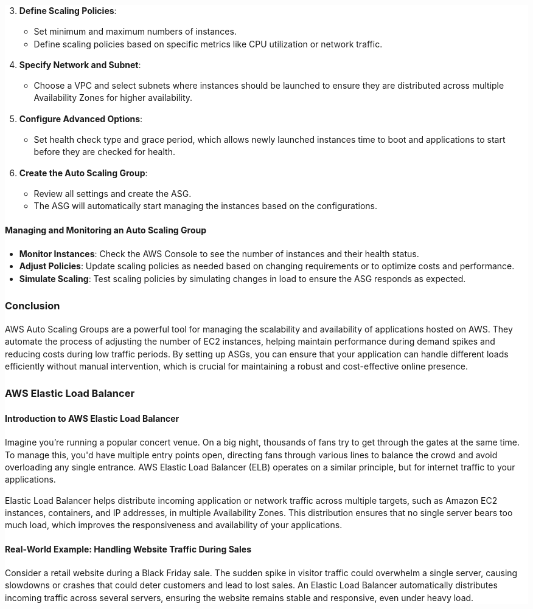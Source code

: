 3. **Define Scaling Policies**:
   - Set minimum and maximum numbers of instances.
   - Define scaling policies based on specific metrics like CPU utilization or network traffic.

4. **Specify Network and Subnet**:
   - Choose a VPC and select subnets where instances should be launched to ensure they are distributed across multiple Availability Zones for higher availability.

5. **Configure Advanced Options**:
   - Set health check type and grace period, which allows newly launched instances time to boot and applications to start before they are checked for health.

6. **Create the Auto Scaling Group**:
   - Review all settings and create the ASG.
   - The ASG will automatically start managing the instances based on the configurations.

#### Managing and Monitoring an Auto Scaling Group

- **Monitor Instances**: Check the AWS Console to see the number of instances and their health status.
- **Adjust Policies**: Update scaling policies as needed based on changing requirements or to optimize costs and performance.
- **Simulate Scaling**: Test scaling policies by simulating changes in load to ensure the ASG responds as expected.

### Conclusion

AWS Auto Scaling Groups are a powerful tool for managing the scalability and availability of applications hosted on AWS. They automate the process of adjusting the number of EC2 instances, helping maintain performance during demand spikes and reducing costs during low traffic periods. By setting up ASGs, you can ensure that your application can handle different loads efficiently without manual intervention, which is crucial for maintaining a robust and cost-effective online presence.

### AWS Elastic Load Balancer

#### Introduction to AWS Elastic Load Balancer

Imagine you’re running a popular concert venue. On a big night, thousands of fans try to get through the gates at the same time. To manage this, you'd have multiple entry points open, directing fans through various lines to balance the crowd and avoid overloading any single entrance. AWS Elastic Load Balancer (ELB) operates on a similar principle, but for internet traffic to your applications.

Elastic Load Balancer helps distribute incoming application or network traffic across multiple targets, such as Amazon EC2 instances, containers, and IP addresses, in multiple Availability Zones. This distribution ensures that no single server bears too much load, which improves the responsiveness and availability of your applications.

#### Real-World Example: Handling Website Traffic During Sales

Consider a retail website during a Black Friday sale. The sudden spike in visitor traffic could overwhelm a single server, causing slowdowns or crashes that could deter customers and lead to lost sales. An Elastic Load Balancer automatically distributes incoming traffic across several servers, ensuring the website remains stable and responsive, even under heavy load.

